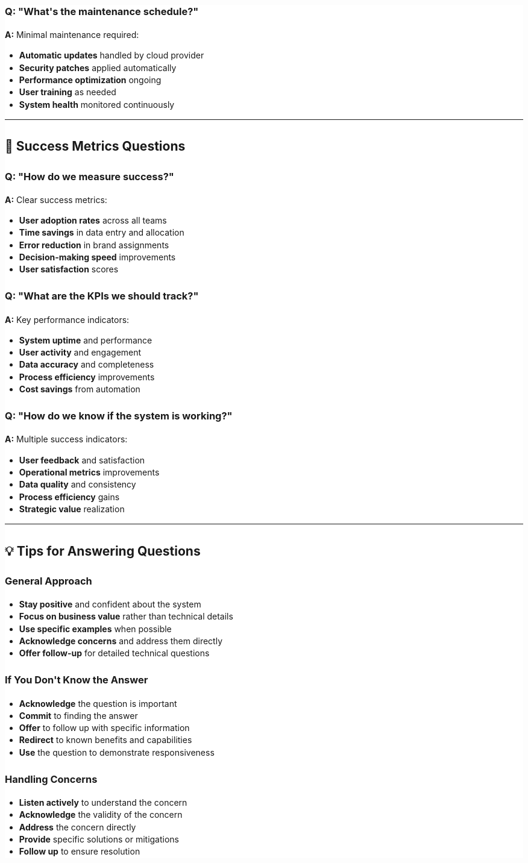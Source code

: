 ### Q: "What's the maintenance schedule?"
**A:** Minimal maintenance required:
- **Automatic updates** handled by cloud provider
- **Security patches** applied automatically
- **Performance optimization** ongoing
- **User training** as needed
- **System health** monitored continuously

---

## 🎯 Success Metrics Questions

### Q: "How do we measure success?"
**A:** Clear success metrics:
- **User adoption rates** across all teams
- **Time savings** in data entry and allocation
- **Error reduction** in brand assignments
- **Decision-making speed** improvements
- **User satisfaction** scores

### Q: "What are the KPIs we should track?"
**A:** Key performance indicators:
- **System uptime** and performance
- **User activity** and engagement
- **Data accuracy** and completeness
- **Process efficiency** improvements
- **Cost savings** from automation

### Q: "How do we know if the system is working?"
**A:** Multiple success indicators:
- **User feedback** and satisfaction
- **Operational metrics** improvements
- **Data quality** and consistency
- **Process efficiency** gains
- **Strategic value** realization

---

## 💡 Tips for Answering Questions

### General Approach
- **Stay positive** and confident about the system
- **Focus on business value** rather than technical details
- **Use specific examples** when possible
- **Acknowledge concerns** and address them directly
- **Offer follow-up** for detailed technical questions

### If You Don't Know the Answer
- **Acknowledge** the question is important
- **Commit** to finding the answer
- **Offer** to follow up with specific information
- **Redirect** to known benefits and capabilities
- **Use** the question to demonstrate responsiveness

### Handling Concerns
- **Listen actively** to understand the concern
- **Acknowledge** the validity of the concern
- **Address** the concern directly
- **Provide** specific solutions or mitigations
- **Follow up** to ensure resolution
